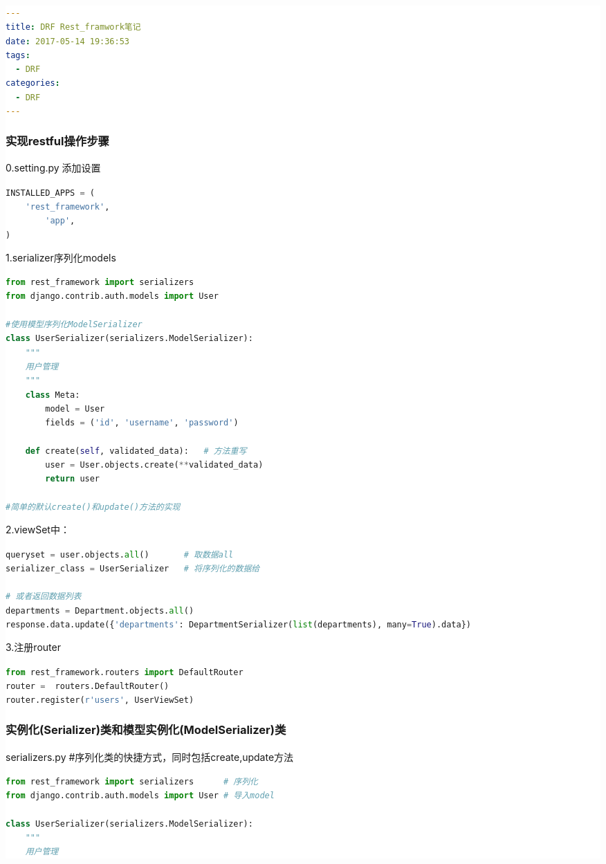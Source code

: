 ```yaml
---
title: DRF Rest_framwork笔记
date: 2017-05-14 19:36:53
tags:
  - DRF
categories:
  - DRF
---
```


### 实现restful操作步骤
0.setting.py 添加设置
```python
INSTALLED_APPS = (
	'rest_framework',
        'app',
)

```
1.serializer序列化models
```python
from rest_framework import serializers
from django.contrib.auth.models import User
 
#使用模型序列化ModelSerializer
class UserSerializer(serializers.ModelSerializer):
    """
    用户管理
    """
    class Meta:
        model = User
        fields = ('id', 'username', 'password')
 
    def create(self, validated_data):   # 方法重写
        user = User.objects.create(**validated_data)
        return user
 
#简单的默认create()和update()方法的实现
```
2.viewSet中：
```python
queryset = user.objects.all()       # 取数据all
serializer_class = UserSerializer   # 将序列化的数据给
 
# 或者返回数据列表
departments = Department.objects.all()
response.data.update({'departments': DepartmentSerializer(list(departments), many=True).data})
```
3.注册router
```python
from rest_framework.routers import DefaultRouter
router =  routers.DefaultRouter()
router.register(r'users', UserViewSet)
```
### 实例化(Serializer)类和模型实例化(ModelSerializer)类
serializers.py  #序列化类的快捷方式，同时包括create,update方法
```python
from rest_framework import serializers	    # 序列化
from django.contrib.auth.models import User	# 导入model
 
class UserSerializer(serializers.ModelSerializer):
    """
    用户管理
```